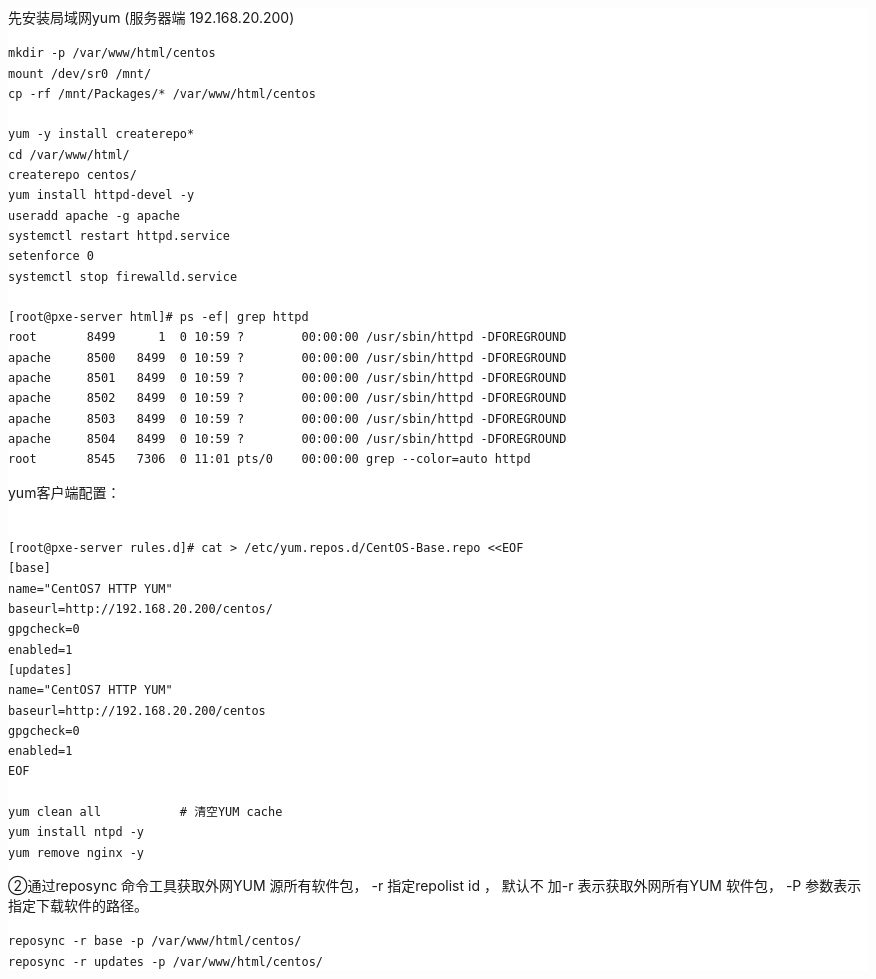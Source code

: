先安装局域网yum (服务器端 192.168.20.200)
```
mkdir -p /var/www/html/centos
mount /dev/sr0 /mnt/
cp -rf /mnt/Packages/* /var/www/html/centos

yum -y install createrepo* 
cd /var/www/html/
createrepo centos/
yum install httpd-devel -y
useradd apache -g apache
systemctl restart httpd.service
setenforce 0
systemctl stop firewalld.service

[root@pxe-server html]# ps -ef| grep httpd
root       8499      1  0 10:59 ?        00:00:00 /usr/sbin/httpd -DFOREGROUND
apache     8500   8499  0 10:59 ?        00:00:00 /usr/sbin/httpd -DFOREGROUND
apache     8501   8499  0 10:59 ?        00:00:00 /usr/sbin/httpd -DFOREGROUND
apache     8502   8499  0 10:59 ?        00:00:00 /usr/sbin/httpd -DFOREGROUND
apache     8503   8499  0 10:59 ?        00:00:00 /usr/sbin/httpd -DFOREGROUND
apache     8504   8499  0 10:59 ?        00:00:00 /usr/sbin/httpd -DFOREGROUND
root       8545   7306  0 11:01 pts/0    00:00:00 grep --color=auto httpd

```

yum客户端配置：
```

[root@pxe-server rules.d]# cat > /etc/yum.repos.d/CentOS-Base.repo <<EOF
[base]
name="CentOS7 HTTP YUM"
baseurl=http://192.168.20.200/centos/
gpgcheck=0
enabled=1
[updates]
name="CentOS7 HTTP YUM"
baseurl=http://192.168.20.200/centos
gpgcheck=0
enabled=1
EOF

yum clean all           # 清空YUM cache
yum install ntpd -y
yum remove nginx -y

```



②通过reposync 命令工具获取外网YUM 源所有软件包， -r 指定repolist id ， 默认不
加-r 表示获取外网所有YUM 软件包， -P 参数表示指定下载软件的路径。
``` 
reposync -r base -p /var/www/html/centos/
reposync -r updates -p /var/www/html/centos/
```
